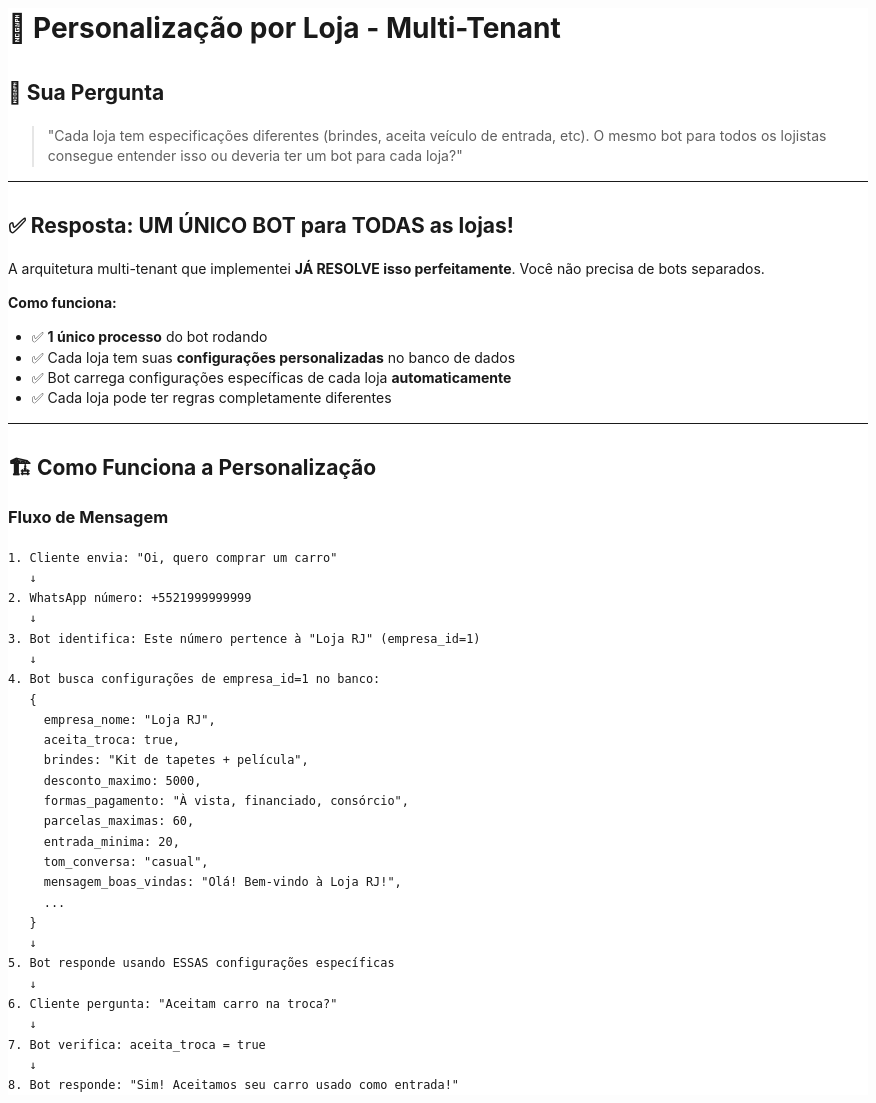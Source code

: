 # 🎨 Personalização por Loja - Multi-Tenant

## 🎯 Sua Pergunta

> "Cada loja tem especificações diferentes (brindes, aceita veículo de entrada, etc). O mesmo bot para todos os lojistas consegue entender isso ou deveria ter um bot para cada loja?"

---

## ✅ **Resposta: UM ÚNICO BOT para TODAS as lojas!**

A arquitetura multi-tenant que implementei **JÁ RESOLVE isso perfeitamente**. Você não precisa de bots separados.

**Como funciona:**
- ✅ **1 único processo** do bot rodando
- ✅ Cada loja tem suas **configurações personalizadas** no banco de dados
- ✅ Bot carrega configurações específicas de cada loja **automaticamente**
- ✅ Cada loja pode ter regras completamente diferentes

---

## 🏗️ Como Funciona a Personalização

### Fluxo de Mensagem

```
1. Cliente envia: "Oi, quero comprar um carro"
   ↓
2. WhatsApp número: +5521999999999
   ↓
3. Bot identifica: Este número pertence à "Loja RJ" (empresa_id=1)
   ↓
4. Bot busca configurações de empresa_id=1 no banco:
   {
     empresa_nome: "Loja RJ",
     aceita_troca: true,
     brindes: "Kit de tapetes + película",
     desconto_maximo: 5000,
     formas_pagamento: "À vista, financiado, consórcio",
     parcelas_maximas: 60,
     entrada_minima: 20,
     tom_conversa: "casual",
     mensagem_boas_vindas: "Olá! Bem-vindo à Loja RJ!",
     ...
   }
   ↓
5. Bot responde usando ESSAS configurações específicas
   ↓
6. Cliente pergunta: "Aceitam carro na troca?"
   ↓
7. Bot verifica: aceita_troca = true
   ↓
8. Bot responde: "Sim! Aceitamos seu carro usado como entrada!"
```
